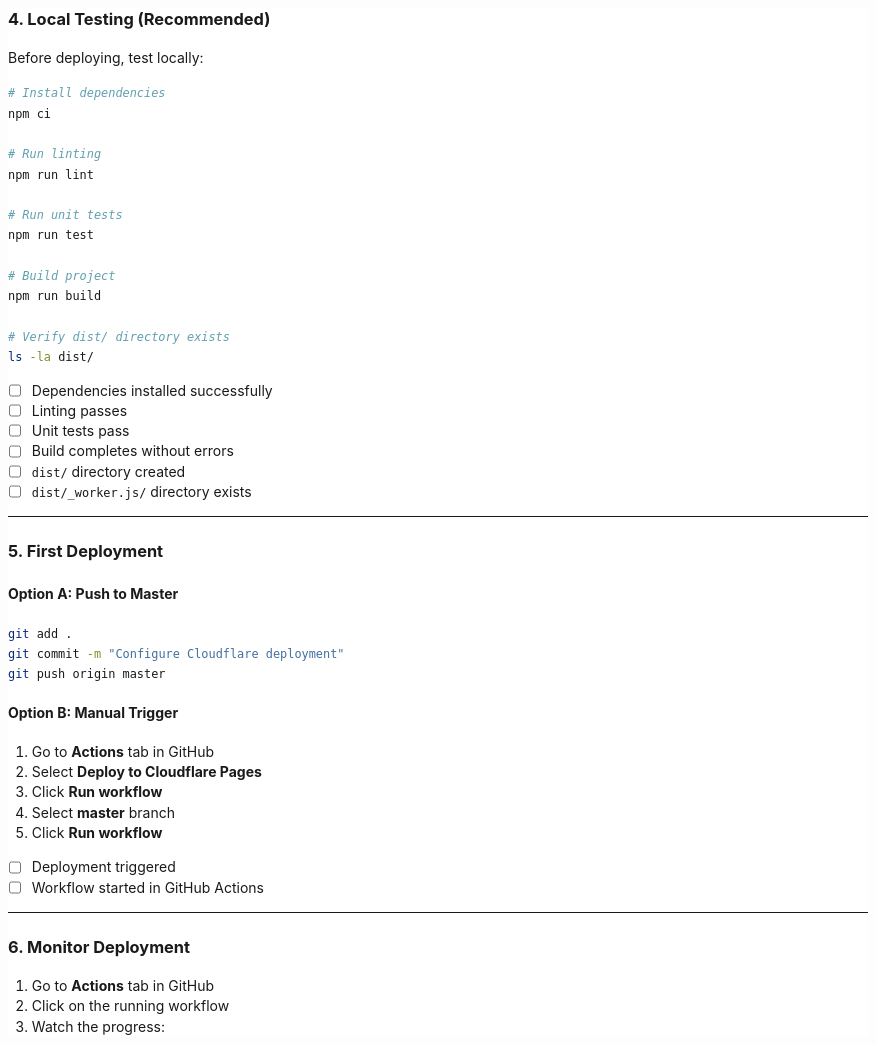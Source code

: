 ### 4. Local Testing (Recommended)

Before deploying, test locally:

```bash
# Install dependencies
npm ci

# Run linting
npm run lint

# Run unit tests
npm run test

# Build project
npm run build

# Verify dist/ directory exists
ls -la dist/
```

- [ ] Dependencies installed successfully
- [ ] Linting passes
- [ ] Unit tests pass
- [ ] Build completes without errors
- [ ] `dist/` directory created
- [ ] `dist/_worker.js/` directory exists

---

### 5. First Deployment

#### Option A: Push to Master
```bash
git add .
git commit -m "Configure Cloudflare deployment"
git push origin master
```

#### Option B: Manual Trigger
1. Go to **Actions** tab in GitHub
2. Select **Deploy to Cloudflare Pages**
3. Click **Run workflow**
4. Select **master** branch
5. Click **Run workflow**

- [ ] Deployment triggered
- [ ] Workflow started in GitHub Actions

---

### 6. Monitor Deployment

1. Go to **Actions** tab in GitHub
2. Click on the running workflow
3. Watch the progress:
